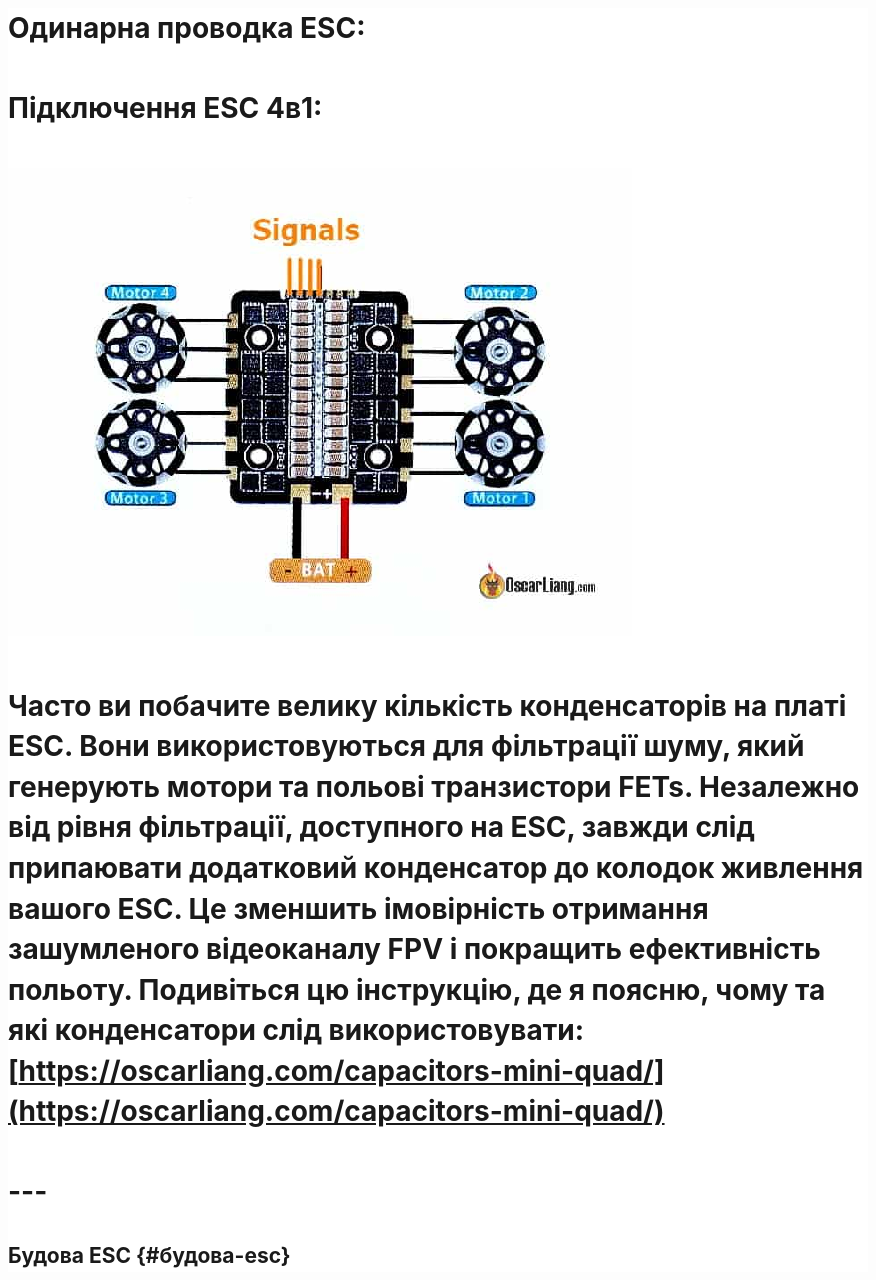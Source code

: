 # Одинарна проводка ESC:

# 

# Підключення ESC 4в1:

# ![](./img/Comprehensive_ESC_Guide_image_12.png)

# Часто ви побачите велику кількість конденсаторів на платі ESC. Вони використовуються для фільтрації шуму, який генерують мотори та польові транзистори FETs.  Незалежно від рівня фільтрації, доступного на ESC, завжди слід припаювати додатковий конденсатор до колодок живлення вашого ESC. Це зменшить імовірність отримання зашумленого відеоканалу FPV і покращить ефективність польоту. Подивіться цю інструкцію, де я поясню, чому та які конденсатори слід використовувати: [https://oscarliang.com/capacitors-mini-quad/](https://oscarliang.com/capacitors-mini-quad/)

# ---

## **Будова ESC** {#будова-esc}
